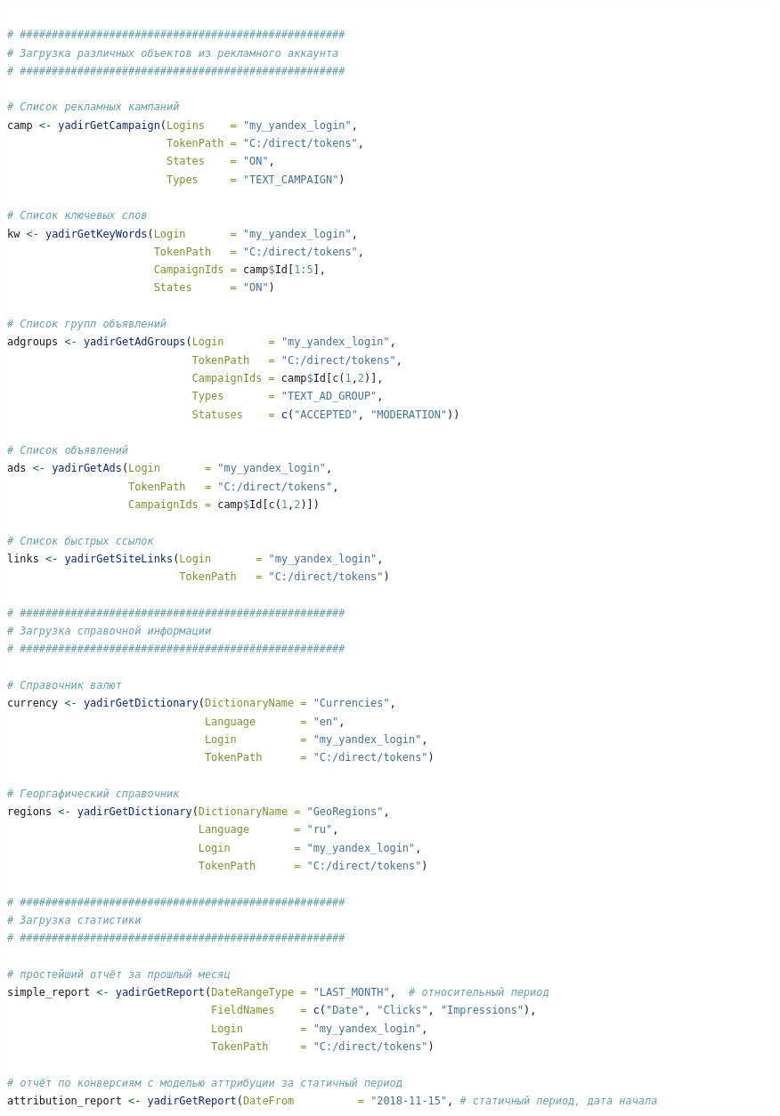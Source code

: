```r
	  
# ###################################################
# Загрузка различных объектов из рекламного аккаунта
# ###################################################

# Список рекламных кампаний
camp <- yadirGetCampaign(Logins    = "my_yandex_login",
                         TokenPath = "C:/direct/tokens",
                         States    = "ON",
                         Types     = "TEXT_CAMPAIGN")

# Список ключевых слов
kw <- yadirGetKeyWords(Login       = "my_yandex_login",
                       TokenPath   = "C:/direct/tokens",
                       CampaignIds = camp$Id[1:5],
                       States      = "ON")

# Список групп объявлений
adgroups <- yadirGetAdGroups(Login       = "my_yandex_login",
                             TokenPath   = "C:/direct/tokens",
                             CampaignIds = camp$Id[c(1,2)],
                             Types       = "TEXT_AD_GROUP",
                             Statuses    = c("ACCEPTED", "MODERATION"))

# Список объявлений
ads <- yadirGetAds(Login       = "my_yandex_login",
                   TokenPath   = "C:/direct/tokens",
                   CampaignIds = camp$Id[c(1,2)])

# Список быстрых ссылок 
links <- yadirGetSiteLinks(Login       = "my_yandex_login",
                           TokenPath   = "C:/direct/tokens")

# ###################################################
# Загрузка справочной информации
# ###################################################

# Справочник валют
currency <- yadirGetDictionary(DictionaryName = "Currencies",
                               Language       = "en",
                               Login          = "my_yandex_login",
                               TokenPath      = "C:/direct/tokens")

# Георгафический справочник
regions <- yadirGetDictionary(DictionaryName = "GeoRegions",
                              Language       = "ru",
                              Login          = "my_yandex_login",
                              TokenPath      = "C:/direct/tokens")

# ###################################################
# Загрузка статистики
# ###################################################

# простейший отчёт за прошлый месяц
simple_report <- yadirGetReport(DateRangeType = "LAST_MONTH",  # относительный период
                                FieldNames    = c("Date", "Clicks", "Impressions"),
                                Login         = "my_yandex_login",
                                TokenPath     = "C:/direct/tokens")

# отчёт по конверсиям с моделью аттрибуции за статичный период
attribution_report <- yadirGetReport(DateFrom          = "2018-11-15", # статичный период, дата начала
```
